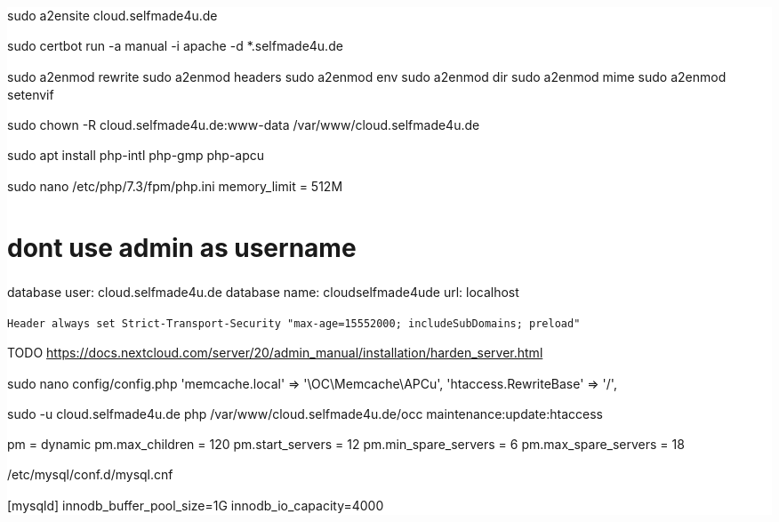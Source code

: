 
sudo a2ensite cloud.selfmade4u.de

sudo certbot run -a manual -i apache -d *.selfmade4u.de

sudo a2enmod rewrite
sudo a2enmod headers
sudo a2enmod env
sudo a2enmod dir
sudo a2enmod mime
sudo a2enmod setenvif

sudo chown -R cloud.selfmade4u.de:www-data /var/www/cloud.selfmade4u.de

sudo apt install php-intl php-gmp php-apcu

sudo nano /etc/php/7.3/fpm/php.ini
memory_limit = 512M



# dont use admin as username

database user: cloud.selfmade4u.de
database name: cloudselfmade4ude
url: localhost


    Header always set Strict-Transport-Security "max-age=15552000; includeSubDomains; preload"

TODO https://docs.nextcloud.com/server/20/admin_manual/installation/harden_server.html



sudo nano config/config.php
'memcache.local' => '\OC\Memcache\APCu',
'htaccess.RewriteBase' => '/',

sudo -u cloud.selfmade4u.de php /var/www/cloud.selfmade4u.de/occ maintenance:update:htaccess








pm = dynamic
pm.max_children = 120
pm.start_servers = 12
pm.min_spare_servers = 6
pm.max_spare_servers = 18





/etc/mysql/conf.d/mysql.cnf

[mysqld]
innodb_buffer_pool_size=1G
innodb_io_capacity=4000

